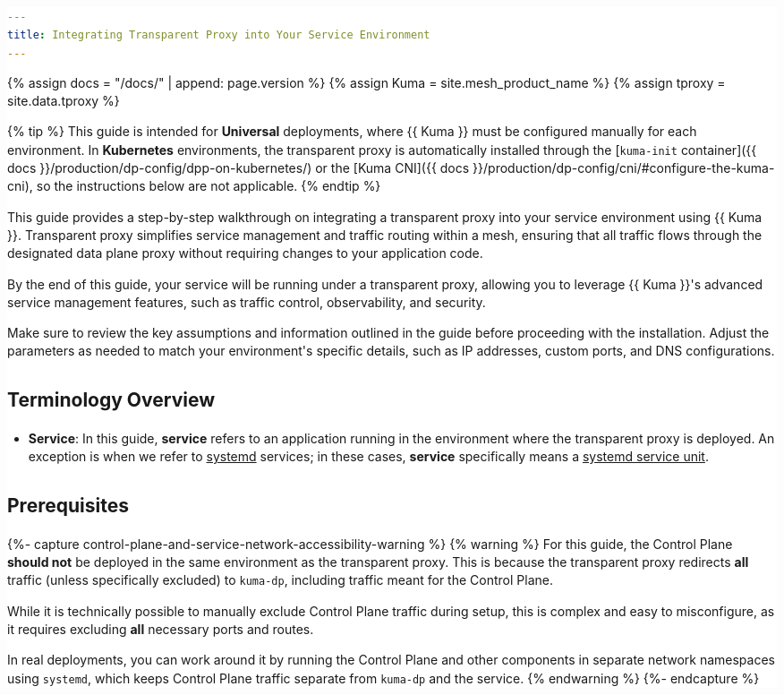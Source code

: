 ```yaml
---
title: Integrating Transparent Proxy into Your Service Environment 
---
```


{% assign docs = "/docs/" | append: page.version %}
{% assign Kuma = site.mesh_product_name %}
{% assign tproxy = site.data.tproxy %}

{% tip %}
This guide is intended for **Universal** deployments, where {{ Kuma }} must be configured manually for each environment. In **Kubernetes** environments, the transparent proxy is automatically installed through the [`kuma-init` container]({{ docs }}/production/dp-config/dpp-on-kubernetes/) or the [Kuma CNI]({{ docs }}/production/dp-config/cni/#configure-the-kuma-cni), so the instructions below are not applicable.
{% endtip %}

This guide provides a step-by-step walkthrough on integrating a transparent proxy into your service environment using {{ Kuma }}. Transparent proxy simplifies service management and traffic routing within a mesh, ensuring that all traffic flows through the designated data plane proxy without requiring changes to your application code.

By the end of this guide, your service will be running under a transparent proxy, allowing you to leverage {{ Kuma }}'s advanced service management features, such as traffic control, observability, and security.

Make sure to review the key assumptions and information outlined in the guide before proceeding with the installation. Adjust the parameters as needed to match your environment's specific details, such as IP addresses, custom ports, and DNS configurations.

## Terminology Overview

- **Service**: In this guide, **service** refers to an application running in the environment where the transparent proxy is deployed. An exception is when we refer to [systemd](https://systemd.io/) services; in these cases, **service** specifically means a [systemd service unit](https://www.freedesktop.org/software/systemd/man/latest/systemd.service.html).

## Prerequisites

{%- capture control-plane-and-service-network-accessibility-warning %}
{% warning %}
For this guide, the Control Plane **should not** be deployed in the same environment as the transparent proxy. This is because the transparent proxy redirects **all** traffic (unless specifically excluded) to `kuma-dp`, including traffic meant for the Control Plane.

While it is technically possible to manually exclude Control Plane traffic during setup, this is complex and easy to misconfigure, as it requires excluding **all** necessary ports and routes.

In real deployments, you can work around it by running the Control Plane and other components in separate network namespaces using `systemd`, which keeps Control Plane traffic separate from `kuma-dp` and the service.
{% endwarning %}
{%- endcapture %}
